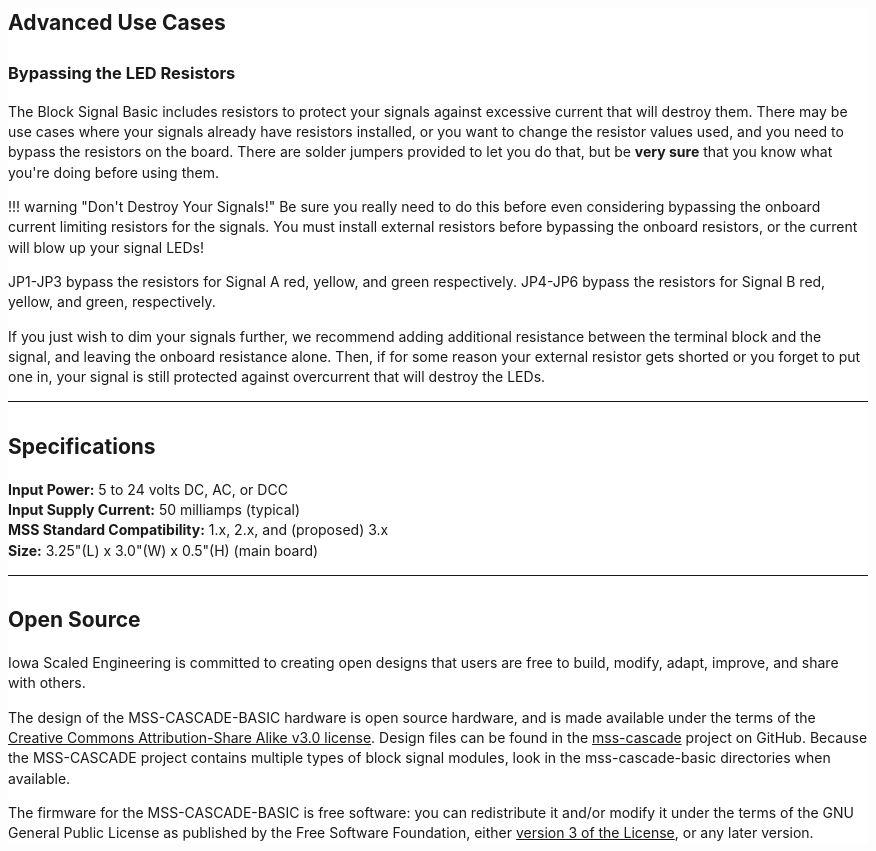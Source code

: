 
## Advanced Use Cases

### Bypassing the LED Resistors

The Block Signal Basic includes resistors to protect your signals against excessive current that will destroy them.  There may be use cases where your signals already have resistors installed, or you want to change the resistor values used, and you need to bypass the resistors on the board.  There are solder jumpers provided to let you do that, but be **very sure** that you know what you're doing before using them.

!!! warning "Don't Destroy Your Signals!"
    Be sure you really need to do this before even considering bypassing the onboard current limiting resistors for the signals.  You must install external resistors before bypassing the onboard resistors, or the current will blow up your signal LEDs!

JP1-JP3 bypass the resistors for Signal A red, yellow, and green respectively.  JP4-JP6 bypass the resistors for Signal B red, yellow, and green, respectively.

If you just wish to dim your signals further, we recommend adding additional resistance between the terminal block and the signal, and leaving the onboard resistance alone.  Then, if for some reason your external resistor gets shorted or you forget to put one in, your signal is still protected against overcurrent that will destroy the LEDs.

---

## Specifications

**Input Power:**  5 to 24 volts DC, AC, or DCC  
**Input Supply Current:**  50 milliamps (typical)  
**MSS Standard Compatibility:** 1.x, 2.x, and (proposed) 3.x  
**Size:**  3.25"(L) x 3.0"(W) x 0.5"(H) (main board)

---

## Open Source 

Iowa Scaled Engineering is committed to creating open designs that users are free to build, modify,
adapt, improve, and share with others.

The design of the MSS-CASCADE-BASIC hardware is open source hardware, and is made available under the
terms of the [Creative Commons Attribution-Share Alike v3.0 license](http://creativecommons.org/licenses/by-sa/3.0/). 
Design files can be found in the [mss-cascade](https://github.com/IowaScaledEngineering/mss-cascade) project on 
GitHub.  Because the MSS-CASCADE project contains multiple types of block signal modules, look in the mss-cascade-basic directories when available.

The firmware for the MSS-CASCADE-BASIC is free software: you can redistribute it and/or modify it under the 
terms of the GNU General Public License as published by the Free Software Foundation, either [version 3 of the 
License](https://www.gnu.org/licenses/gpl.html), or any later version.

